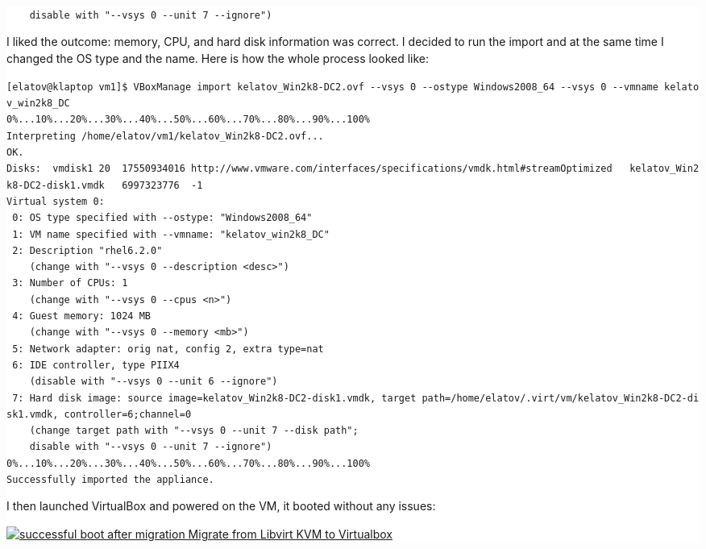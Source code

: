         disable with "--vsys 0 --unit 7 --ignore")
    

I liked the outcome: memory, CPU, and hard disk information was correct. I decided to run the import and at the same time I changed the OS type and the name. Here is how the whole process looked like:

    [elatov@klaptop vm1]$ VBoxManage import kelatov_Win2k8-DC2.ovf --vsys 0 --ostype Windows2008_64 --vsys 0 --vmname kelatov_win2k8_DC
    0%...10%...20%...30%...40%...50%...60%...70%...80%...90%...100%
    Interpreting /home/elatov/vm1/kelatov_Win2k8-DC2.ovf...
    OK.
    Disks:  vmdisk1 20  17550934016 http://www.vmware.com/interfaces/specifications/vmdk.html#streamOptimized   kelatov_Win2k8-DC2-disk1.vmdk   6997323776  -1  
    Virtual system 0:
     0: OS type specified with --ostype: "Windows2008_64"
     1: VM name specified with --vmname: "kelatov_win2k8_DC"
     2: Description "rhel6.2.0"
        (change with "--vsys 0 --description <desc>")
     3: Number of CPUs: 1
        (change with "--vsys 0 --cpus <n>")
     4: Guest memory: 1024 MB
        (change with "--vsys 0 --memory <mb>")
     5: Network adapter: orig nat, config 2, extra type=nat
     6: IDE controller, type PIIX4
        (disable with "--vsys 0 --unit 6 --ignore")
     7: Hard disk image: source image=kelatov_Win2k8-DC2-disk1.vmdk, target path=/home/elatov/.virt/vm/kelatov_Win2k8-DC2-disk1.vmdk, controller=6;channel=0
        (change target path with "--vsys 0 --unit 7 --disk path";
        disable with "--vsys 0 --unit 7 --ignore")
    0%...10%...20%...30%...40%...50%...60%...70%...80%...90%...100%
    Successfully imported the appliance.
    

I then launched VirtualBox and powered on the VM, it booted without any issues:

<a href="http://virtuallyhyper.com/wp-content/uploads/2013/05/successful_boot_after_migration.png" onclick="javascript:_gaq.push(['_trackEvent','outbound-article','http://virtuallyhyper.com/wp-content/uploads/2013/05/successful_boot_after_migration.png']);"><img src="http://virtuallyhyper.com/wp-content/uploads/2013/05/successful_boot_after_migration.png" alt="successful boot after migration Migrate from Libvirt KVM to Virtualbox" width="802" height="670" class="alignnone size-full wp-image-8917" title="Migrate from Libvirt KVM to Virtualbox" /></a>

<root>  
</root>

<p class="wp-flattr-button">
  <a class="FlattrButton" style="display:none;" href="http://virtuallyhyper.com/2013/06/migrate-from-libvirt-kvm-to-virtualbox/" title=" Migrate from Libvirt KVM to Virtualbox" rev="flattr;uid:virtuallyhyper;language:en_GB;category:text;tags:KVM,libvirt,xml,blog;button:compact;">I was recently trying to migrate some VM from our KVM server to my laptop to run in my VirtualBox install locally. As I was going through the process I...</a>
</p>